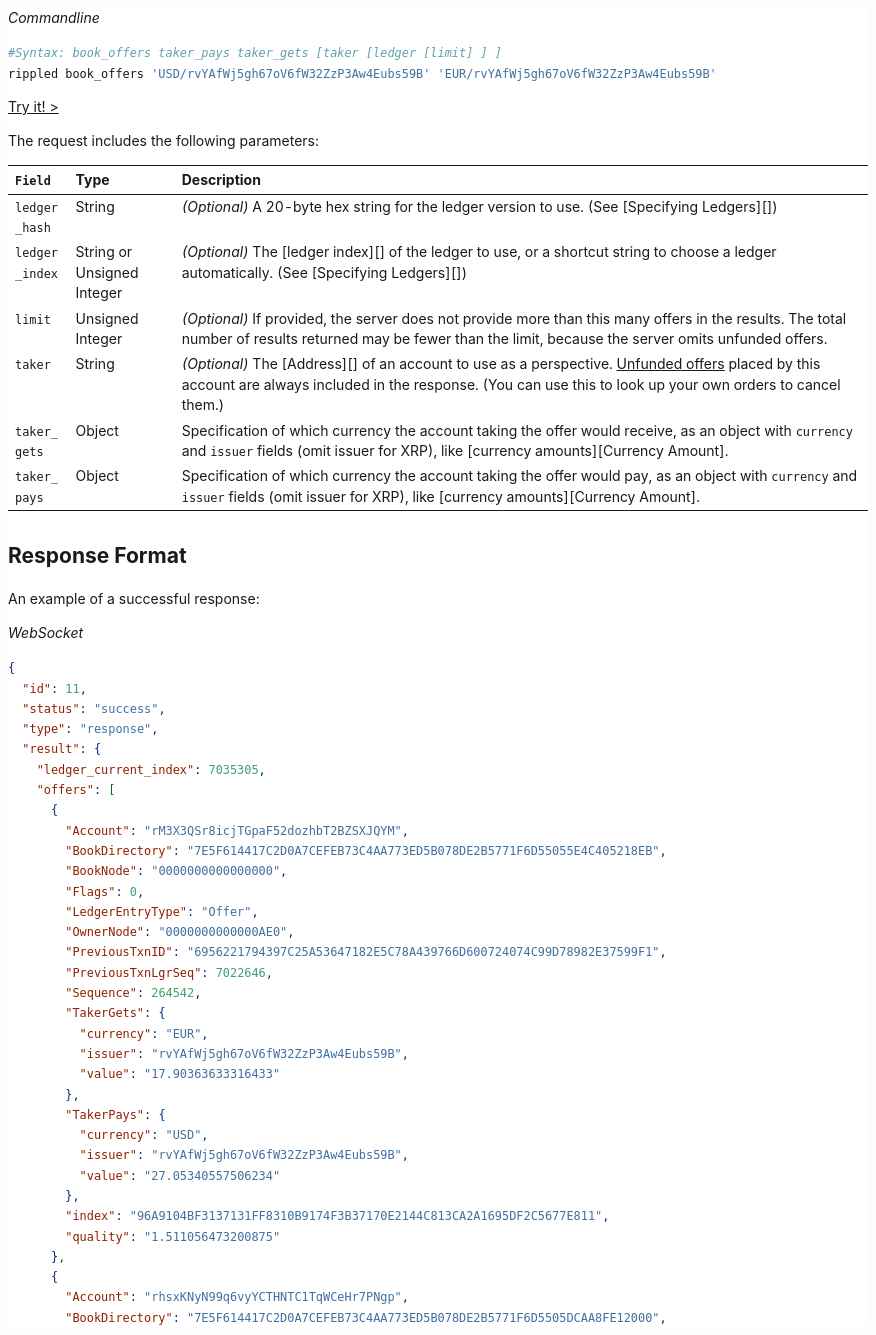 *Commandline*

```sh
#Syntax: book_offers taker_pays taker_gets [taker [ledger [limit] ] ]
rippled book_offers 'USD/rvYAfWj5gh67oV6fW32ZzP3Aw4Eubs59B' 'EUR/rvYAfWj5gh67oV6fW32ZzP3Aw4Eubs59B'
```



[Try it! >](websocket-api-tool.html#book_offers)

The request includes the following parameters:

| `Field`        | Type                                       | Description                    |
|:---------------|:-------------------------------------------|:-------------------------------|
| `ledger_hash`  | String                                     | _(Optional)_ A 20-byte hex string for the ledger version to use. (See [Specifying Ledgers][]) |
| `ledger_index` | String or Unsigned Integer                 | _(Optional)_ The [ledger index][] of the ledger to use, or a shortcut string to choose a ledger automatically. (See [Specifying Ledgers][]) |
| `limit`        | Unsigned Integer                           | _(Optional)_ If provided, the server does not provide more than this many offers in the results. The total number of results returned may be fewer than the limit, because the server omits unfunded offers. |
| `taker`        | String                                     | _(Optional)_ The [Address][] of an account to use as a perspective. [Unfunded offers](offers.html#lifecycle-of-an-offer) placed by this account are always included in the response. (You can use this to look up your own orders to cancel them.) |
| `taker_gets`   | Object                                     | Specification of which currency the account taking the offer would receive, as an object with `currency` and `issuer` fields (omit issuer for XRP), like [currency amounts][Currency Amount]. |
| `taker_pays`   | Object                                     | Specification of which currency the account taking the offer would pay, as an object with `currency` and `issuer` fields (omit issuer for XRP), like [currency amounts][Currency Amount]. |

## Response Format

An example of a successful response:



*WebSocket*

```json
{
  "id": 11,
  "status": "success",
  "type": "response",
  "result": {
    "ledger_current_index": 7035305,
    "offers": [
      {
        "Account": "rM3X3QSr8icjTGpaF52dozhbT2BZSXJQYM",
        "BookDirectory": "7E5F614417C2D0A7CEFEB73C4AA773ED5B078DE2B5771F6D55055E4C405218EB",
        "BookNode": "0000000000000000",
        "Flags": 0,
        "LedgerEntryType": "Offer",
        "OwnerNode": "0000000000000AE0",
        "PreviousTxnID": "6956221794397C25A53647182E5C78A439766D600724074C99D78982E37599F1",
        "PreviousTxnLgrSeq": 7022646,
        "Sequence": 264542,
        "TakerGets": {
          "currency": "EUR",
          "issuer": "rvYAfWj5gh67oV6fW32ZzP3Aw4Eubs59B",
          "value": "17.90363633316433"
        },
        "TakerPays": {
          "currency": "USD",
          "issuer": "rvYAfWj5gh67oV6fW32ZzP3Aw4Eubs59B",
          "value": "27.05340557506234"
        },
        "index": "96A9104BF3137131FF8310B9174F3B37170E2144C813CA2A1695DF2C5677E811",
        "quality": "1.511056473200875"
      },
      {
        "Account": "rhsxKNyN99q6vyYCTHNTC1TqWCeHr7PNgp",
        "BookDirectory": "7E5F614417C2D0A7CEFEB73C4AA773ED5B078DE2B5771F6D5505DCAA8FE12000",
```